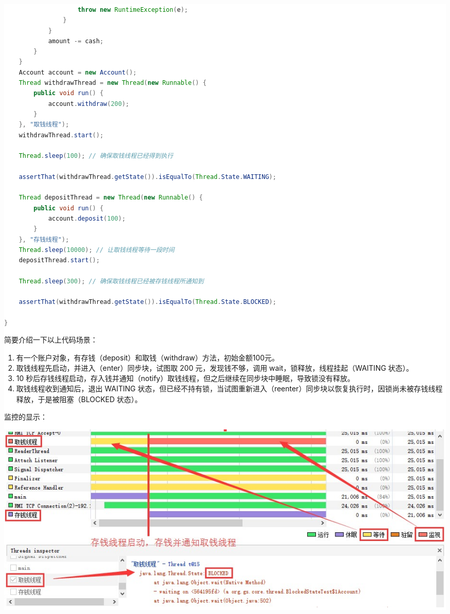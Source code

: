 ```java
                    throw new RuntimeException(e);
                }
            }
            amount -= cash;
        }
    }
    Account account = new Account();
    Thread withdrawThread = new Thread(new Runnable() {
        public void run() {
            account.withdraw(200);
        }
    }, "取钱线程");
    withdrawThread.start();

    Thread.sleep(100); // 确保取钱线程已经得到执行

    assertThat(withdrawThread.getState()).isEqualTo(Thread.State.WAITING);

    Thread depositThread = new Thread(new Runnable() {
        public void run() {
            account.deposit(100);
        }
    }, "存钱线程");
    Thread.sleep(10000); // 让取钱线程等待一段时间
    depositThread.start();

    Thread.sleep(300); // 确保取钱线程已经被存钱线程所通知到

    assertThat(withdrawThread.getState()).isEqualTo(Thread.State.BLOCKED);

}
```

简要介绍一下以上代码场景：

1. 有一个账户对象，有存钱（deposit）和取钱（withdraw）方法，初始金额100元。
1. 取钱线程先启动，并进入（enter）同步块，试图取 200 元，发现钱不够，调用 wait，锁释放，线程挂起（WAITING 状态）。
1. 10 秒后存钱线程启动，存入钱并通知（notify）取钱线程，但之后继续在同步块中睡眠，导致锁没有释放。
1. 取钱线程收到通知后，退出 WAITING 状态，但已经不持有锁，当试图重新进入（reenter）同步块以恢复执行时，因锁尚未被存钱线程释放，于是被阻塞（BLOCKED 状态）。

监控的显示：

![](/contents/java-thread-states/visualvm-reenterblocked.jpg)
